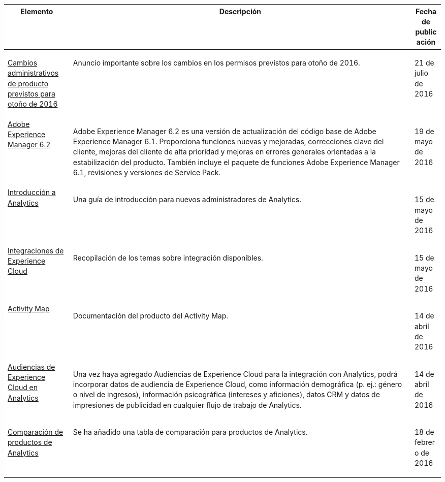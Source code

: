 <table id="table_D245BAB62A304D5B9018375ABFEFFC09"> 
 <thead> 
  <tr> 
   <th colname="col1" class="entry"> Elemento </th> 
   <th colname="col2" class="entry"> Descripción </th> 
   <th colname="col3" class="entry"> Fecha de publicación </th> 
  </tr> 
 </thead>
 <tbody> 
  <tr> 
   <td colname="col1"> <p> <a href="https://marketing.adobe.com/resources/help/en_US/reference/permissions-changes.html" format="html" scope="external"> Cambios administrativos de producto previstos para otoño de 2016 </a> </p> </td> 
   <td colname="col2"> <p> Anuncio importante sobre los cambios en los permisos previstos para otoño de 2016. </p> </td> 
   <td colname="col3"> <p>21 de julio de 2016 </p> </td> 
  </tr> 
  <tr> 
   <td colname="col1"> <a href="https://docs.adobe.com/content/docs/en/aem/6-2.html" format="https" scope="external"> Adobe Experience Manager 6.2 </a> </td> 
   <td colname="col2"> <p>Adobe Experience Manager 6.2 es una versión de actualización del código base de Adobe Experience Manager 6.1. Proporciona funciones nuevas y mejoradas, correcciones clave del cliente, mejoras del cliente de alta prioridad y mejoras en errores generales orientadas a la estabilización del producto. También incluye el paquete de funciones Adobe Experience Manager 6.1, revisiones y versiones de Service Pack. </p> </td> 
   <td colname="col3"> <p>19 de mayo de 2016 </p> </td> 
  </tr> 
  <tr> 
   <td colname="col1"> <a href="https://marketing.adobe.com/resources/help/en_US/analytics/getting-started/" format="https" scope="external"> Introducción a Analytics </a> </td> 
   <td colname="col2"> <p>Una guía de introducción para nuevos administradores de Analytics. </p> </td> 
   <td colname="col3"> <p>15 de mayo de 2016 </p> </td> 
  </tr> 
  <tr> 
   <td colname="col1"> <a href="https://marketing.adobe.com/resources/help/en_US/mcloud/marketing-cloud-integrations.html" format="https" scope="external"> Integraciones de Experience Cloud </a> </td> 
   <td colname="col2"> <p>Recopilación de los temas sobre integración disponibles. </p> </td> 
   <td colname="col3"> <p>15 de mayo de 2016 </p> </td> 
  </tr> 
  <tr> 
   <td colname="col1"> <a href="https://marketing.adobe.com/resources/help/en_US/analytics/activitymap/" format="https" scope="external">Activity Map </a> </td> 
   <td colname="col2"> <p> <span class="wintitle"> Documentación del producto del Activity Map</span>. </p> </td> 
   <td colname="col3"> <p>14 de abril de 2016 </p> </td> 
  </tr> 
  <tr> 
   <td colname="col1"> <a href="https://marketing-stage.adobe.com/resources/help/en_US/mcloud/mc-audiences-aam.html" format="https" scope="external"> Audiencias de Experience Cloud en Analytics </a> </td> 
   <td colname="col2"> <p> Una vez haya agregado Audiencias de Experience Cloud para la integración con Analytics, podrá incorporar datos de audiencia de Experience Cloud, como información demográfica (p. ej.: género o nivel de ingresos), información psicográfica (intereses y aficiones), datos CRM y datos de impresiones de publicidad en cualquier flujo de trabajo de Analytics. </p> </td> 
   <td colname="col3"> <p>14 de abril de 2016 </p> </td> 
  </tr> 
  <tr> 
   <td colname="col1"> <p> <a href="https://marketing.adobe.com/resources/help/en_US/reference/?f=analytics-product-comparison" format="https" scope="external"> Comparación de productos de Analytics </a> </p> </td> 
   <td colname="col2"> <p>Se ha añadido una tabla de comparación para productos de Analytics. </p> </td> 
   <td colname="col3"> <p>18 de febrero de 2016 </p> </td> 